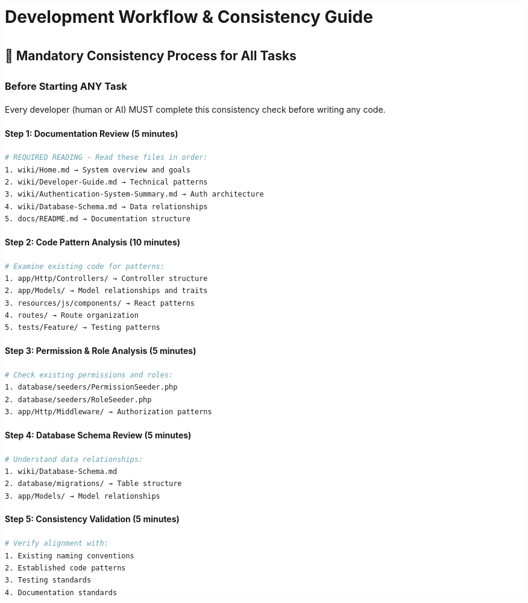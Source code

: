 # Development Workflow & Consistency Guide

## 🎯 **Mandatory Consistency Process for All Tasks**

### **Before Starting ANY Task**

Every developer (human or AI) MUST complete this consistency check before writing any code.

#### **Step 1: Documentation Review (5 minutes)**
```bash
# REQUIRED READING - Read these files in order:
1. wiki/Home.md → System overview and goals
2. wiki/Developer-Guide.md → Technical patterns  
3. wiki/Authentication-System-Summary.md → Auth architecture
4. wiki/Database-Schema.md → Data relationships
5. docs/README.md → Documentation structure
```

#### **Step 2: Code Pattern Analysis (10 minutes)**
```bash
# Examine existing code for patterns:
1. app/Http/Controllers/ → Controller structure
2. app/Models/ → Model relationships and traits
3. resources/js/components/ → React patterns
4. routes/ → Route organization
5. tests/Feature/ → Testing patterns
```

#### **Step 3: Permission & Role Analysis (5 minutes)**
```bash
# Check existing permissions and roles:
1. database/seeders/PermissionSeeder.php
2. database/seeders/RoleSeeder.php
3. app/Http/Middleware/ → Authorization patterns
```

#### **Step 4: Database Schema Review (5 minutes)**
```bash
# Understand data relationships:
1. wiki/Database-Schema.md
2. database/migrations/ → Table structure
3. app/Models/ → Model relationships
```

#### **Step 5: Consistency Validation (5 minutes)**
```bash
# Verify alignment with:
1. Existing naming conventions
2. Established code patterns
3. Testing standards
4. Documentation standards
```
